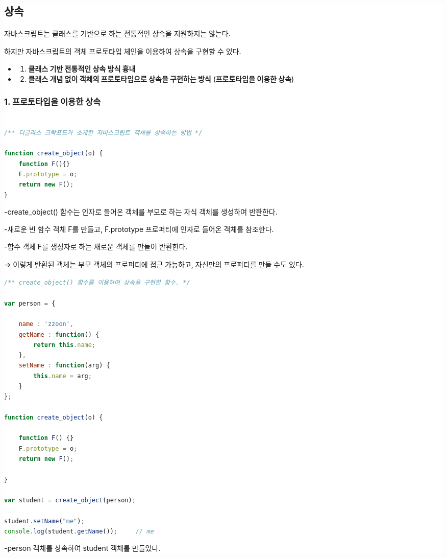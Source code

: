 ## 상속

자바스크립트는 클래스를 기반으로 하는 전통적인 상속을 지원하지는 않는다.

하지만 자바스크립트의 객체 프로토타입 체인을 이용하여 상속을 구현할 수 있다.

- 1. **클래스 기반 전통적인 상속 방식 흉내**
- 2. **클래스 개념 없이 객체의 프로토타입으로 상속을 구현하는 방식** (**프로토타입을 이용한 상속**)

### 1. 프로토타입을 이용한 상속

```javascript 1.8

/** 더글라스 크락포드가 소개한 자바스크립트 객체를 상속하는 방법 */
    
function create_object(o) {
    function F(){}
    F.prototype = o;
    return new F();
}
```
-create_object() 함수는 인자로 들어온 객체를 부모로 하는 자식 객체를 생성하여 반환한다.

-새로운 빈 함수 객체 F를 만들고, F.prototype 프로퍼티에 인자로 들어온 객체를 참조한다.

-함수 객체 F를 생성자로 하는 새로운 객체를 만들어 반환한다.

→ 이렇게 반환된 객체는 부모 객체의 프로퍼티에 접근 가능하고, 자신만의 프로퍼티를 만들 수도 있다.

```javascript 1.8
/** create_object() 함수를 이용하여 상속을 구현한 함수. */
    
var person = {
    
    name : 'zzoon',
    getName : function() {
        return this.name;
    },
    setName : function(arg) {
        this.name = arg;
    }
};
    
function create_object(o) {
    
    function F() {}
    F.prototype = o;
    return new F();
	
}
    
var student = create_object(person);
    
student.setName("me");
console.log(student.getName());     // me
```
-person 객체를 상속하여 student 객체를 만들었다.
